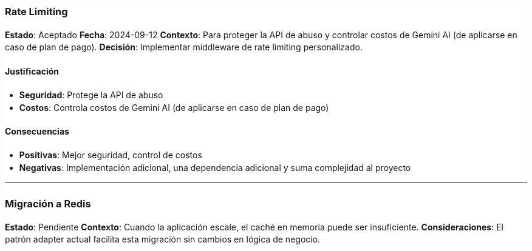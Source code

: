 ### Rate Limiting

**Estado**: Aceptado
**Fecha**: 2024-09-12
**Contexto**: Para proteger la API de abuso y controlar costos de Gemini AI (de aplicarse en caso de plan de pago).
**Decisión**: Implementar middleware de rate limiting personalizado.

#### Justificación

- **Seguridad**: Protege la API de abuso
- **Costos**: Controla costos de Gemini AI (de aplicarse en caso de plan de pago)

#### Consecuencias

- **Positivas**: Mejor seguridad, control de costos
- **Negativas**: Implementación adicional, una dependencia adicional y suma complejidad al proyecto

---

### Migración a Redis

**Estado**: Pendiente
**Contexto**: Cuando la aplicación escale, el caché en memoria puede ser insuficiente.
**Consideraciones**: El patrón adapter actual facilita esta migración sin cambios en lógica de negocio.
